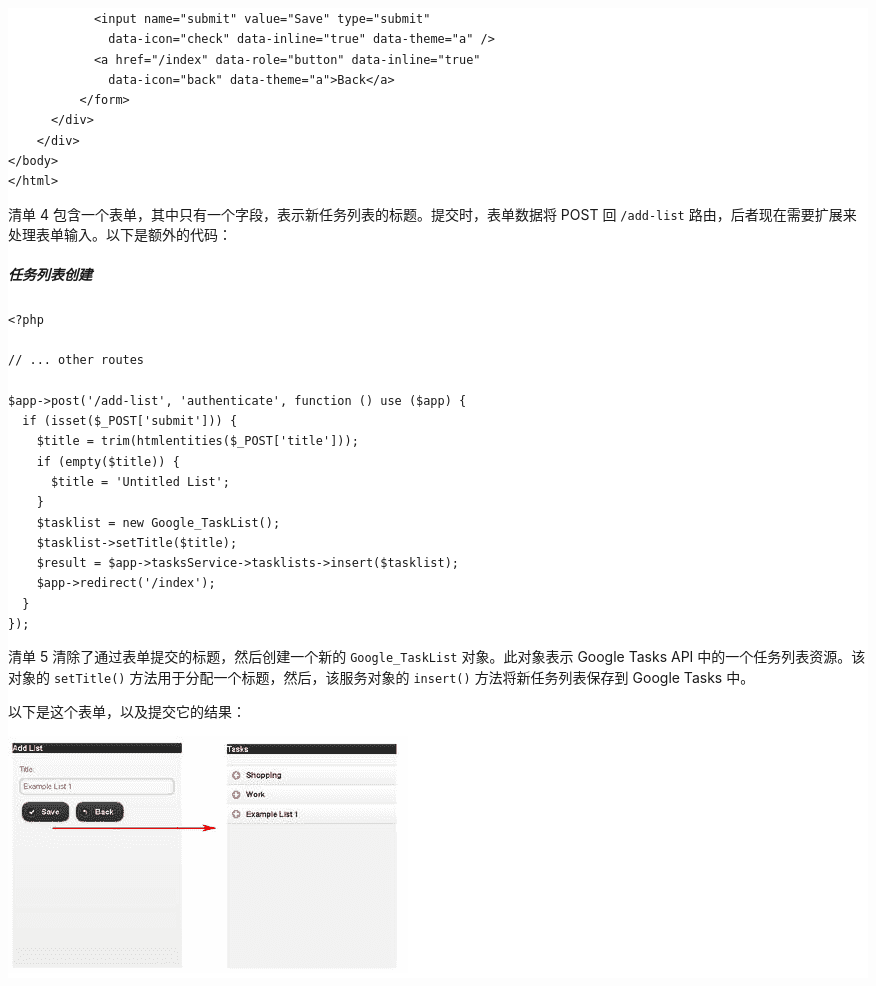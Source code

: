 ```
            <input name="submit" value="Save" type="submit"
              data-icon="check" data-inline="true" data-theme="a" />
            <a href="/index" data-role="button" data-inline="true"
              data-icon="back" data-theme="a">Back</a>
          </form>
      </div>
    </div>
</body>
</html> 
```

清单 4 包含一个表单，其中只有一个字段，表示新任务列表的标题。提交时，表单数据将 POST 回 `/add-list` 路由，后者现在需要扩展来处理表单输入。以下是额外的代码：

##### 任务列表创建

```
<?php

// ... other routes

$app->post('/add-list', 'authenticate', function () use ($app) {
  if (isset($_POST['submit'])) {
    $title = trim(htmlentities($_POST['title']));
    if (empty($title)) {
      $title = 'Untitled List';
    }
    $tasklist = new Google_TaskList();
    $tasklist->setTitle($title);
    $result = $app->tasksService->tasklists->insert($tasklist);
    $app->redirect('/index');
  }
}); 
```

清单 5 清除了通过表单提交的标题，然后创建一个新的 `Google_TaskList` 对象。此对象表示 Google Tasks API 中的一个任务列表资源。该对象的 `setTitle()` 方法用于分配一个标题，然后，该服务对象的 `insert()` 方法将新任务列表保存到 Google Tasks 中。

以下是这个表单，以及提交它的结果：

![任务列表创建](img/52cdb54596438a2844cdb18e962caaae.png)
